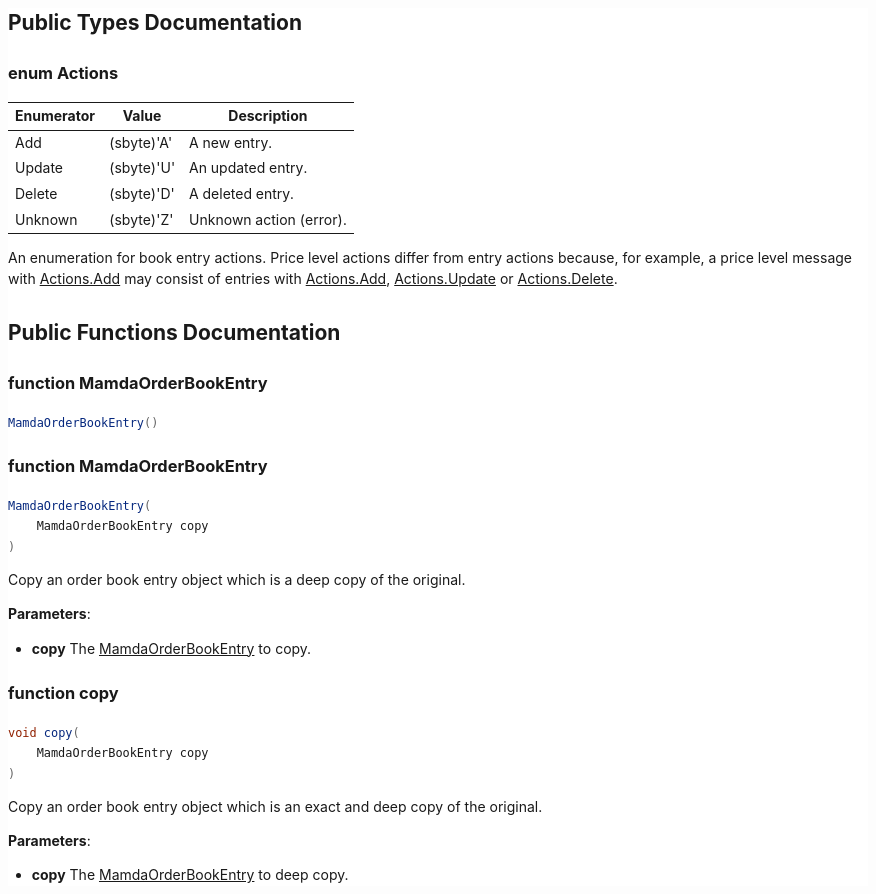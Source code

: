 ## Public Types Documentation

### enum Actions

| Enumerator | Value | Description |
| ---------- | ----- | ----------- |
| Add | (sbyte)'A'| A new entry.   |
| Update | (sbyte)'U'| An updated entry.   |
| Delete | (sbyte)'D'| A deleted entry.   |
| Unknown | (sbyte)'Z'| Unknown action (error).   |



An enumeration for book entry actions. Price level actions differ from entry actions because, for example, a price level message with [Actions.Add]() may consist of entries with [Actions.Add](), [Actions.Update]() or [Actions.Delete](). 

## Public Functions Documentation

### function MamdaOrderBookEntry

```csharp
MamdaOrderBookEntry()
```


### function MamdaOrderBookEntry

```csharp
MamdaOrderBookEntry(
    MamdaOrderBookEntry copy
)
```

Copy an order book entry object which is a deep copy of the original. 

**Parameters**: 

  * **copy** The [MamdaOrderBookEntry](classWombat_1_1MamdaOrderBookEntry.html) to copy.


### function copy

```csharp
void copy(
    MamdaOrderBookEntry copy
)
```

Copy an order book entry object which is an exact and deep copy of the original. 

**Parameters**: 

  * **copy** The [MamdaOrderBookEntry](classWombat_1_1MamdaOrderBookEntry.html) to deep copy.
